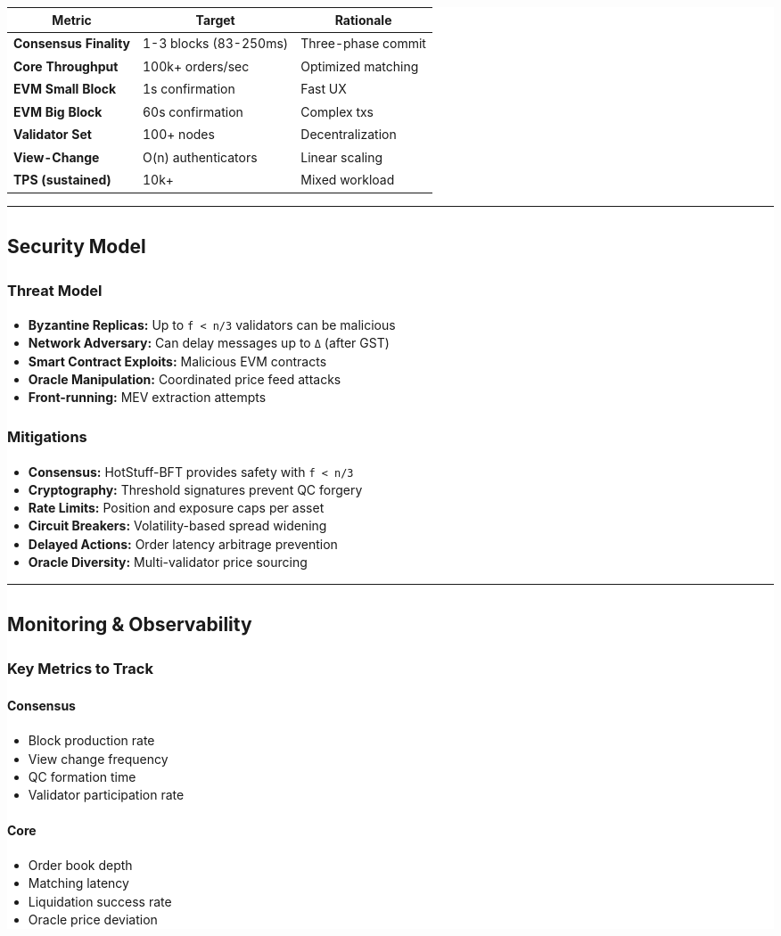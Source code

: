 | Metric | Target | Rationale |
|--------|--------|-----------|
| **Consensus Finality** | 1-3 blocks (83-250ms) | Three-phase commit |
| **Core Throughput** | 100k+ orders/sec | Optimized matching |
| **EVM Small Block** | 1s confirmation | Fast UX |
| **EVM Big Block** | 60s confirmation | Complex txs |
| **Validator Set** | 100+ nodes | Decentralization |
| **View-Change** | O(n) authenticators | Linear scaling |
| **TPS (sustained)** | 10k+ | Mixed workload |

---

## **Security Model**

### **Threat Model**
- **Byzantine Replicas:** Up to `f < n/3` validators can be malicious
- **Network Adversary:** Can delay messages up to `Δ` (after GST)
- **Smart Contract Exploits:** Malicious EVM contracts
- **Oracle Manipulation:** Coordinated price feed attacks
- **Front-running:** MEV extraction attempts

### **Mitigations**
- **Consensus:** HotStuff-BFT provides safety with `f < n/3`
- **Cryptography:** Threshold signatures prevent QC forgery
- **Rate Limits:** Position and exposure caps per asset
- **Circuit Breakers:** Volatility-based spread widening
- **Delayed Actions:** Order latency arbitrage prevention
- **Oracle Diversity:** Multi-validator price sourcing

---

## **Monitoring & Observability**

### **Key Metrics to Track**

#### Consensus
- Block production rate
- View change frequency
- QC formation time
- Validator participation rate

#### Core
- Order book depth
- Matching latency
- Liquidation success rate
- Oracle price deviation
